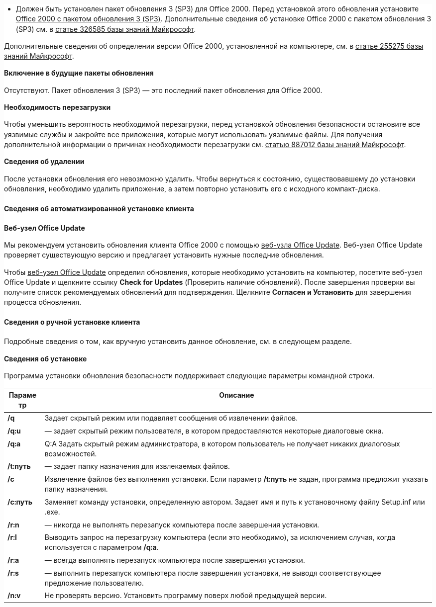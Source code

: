 -   Должен быть установлен пакет обновления 3 (SP3) для Office 2000. Перед установкой этого обновления установите [Office 2000 с пакетом обновления 3 (SP3)](http://www.microsoft.com/downloads/details.aspx?familyid=5c011c70-47d0-4306-9fa4-8e92d36332fe). Дополнительные сведения об установке Office 2000 с пакетом обновления 3 (SP3) см. в [статье 326585 базы знаний Майкрософт](http://support.microsoft.com/default.aspx?scid=kb;%5bln%5d;326585).
  
Дополнительные сведения об определении версии Office 2000, установленной на компьютере, см. в [статье 255275 базы знаний Майкрософт](http://support.microsoft.com/kb/255275).
  
**Включение в будущие пакеты обновления**
  
Отсутствуют. Пакет обновления 3 (SP3) — это последний пакет обновления для Office 2000.
  
**Необходимость перезагрузки**
  
Чтобы уменьшить вероятность необходимой перезагрузки, перед установкой обновления безопасности остановите все уязвимые службы и закройте все приложения, которые могут использовать уязвимые файлы. Для получения дополнительной информации о причинах необходимости перезагрузки см. [статью 887012 базы знаний Майкрософт](http://support.microsoft.com/kb/887012).
  
**Сведения об удалении**
  
После установки обновления его невозможно удалить. Чтобы вернуться к состоянию, существовавшему до установки обновления, необходимо удалить приложение, а затем повторно установить его с исходного компакт-диска.
  
#### Сведения об автоматизированной установке клиента
  
**Веб-узел Office Update**
  
Мы рекомендуем установить обновления клиента Office 2000 с помощью [веб-узла Office Update](http://go.microsoft.com/fwlink/?linkid=21135). Веб-узел Office Update проверяет существующую версию и предлагает установить нужные последние обновления.
  
Чтобы [веб-узел Office Update](http://go.microsoft.com/fwlink/?linkid=21135) определил обновления, которые необходимо установить на компьютер, посетите веб-узел Office Update и щелкните ссылку **Check for Updates** (Проверить наличие обновлений). После завершения проверки вы получите список рекомендуемых обновлений для подтверждения. Щелкните **Согласен и Установить** для завершения процесса обновления.
  
#### Сведения о ручной установке клиента
  
Подробные сведения о том, как вручную установить данное обновление, см. в следующем разделе.
  
**Сведения об установке**
  
Программа установки обновления безопасности поддерживает следующие параметры командной строки.
  
| Параметр    | Описание                                                                                                                           |  
|-------------|------------------------------------------------------------------------------------------------------------------------------------|  
| **/q**      | Задает скрытый режим или подавляет сообщения об извлечении файлов.                                                                 |  
| **/q:u**    | — задает скрытый режим пользователя, в котором предоставляются некоторые диалоговые окна.                                          |  
| **/q:a**    | Q:A Задать скрытый режим администратора, в котором пользователь не получает никаких диалоговых возможностей.                       |  
| **/t:путь** | — задает папку назначения для извлекаемых файлов.                                                                                  |  
| **/c**      | Извлечение файлов без выполнения установки. Если параметр **/t:путь** не задан, программа предложит указать папку назначения.      |  
| **/c:путь** | Заменяет команду установки, определенную автором. Задает имя и путь к установочному файлу Setup.inf или .exe.                      |  
| **/r:n**    | — никогда не выполнять перезапуск компьютера после завершения установки.                                                           |  
| **/r:I**    | Выводить запрос на перезагрузку компьютера (если это необходимо), за исключением случая, когда используется с параметром **/q:a**. |  
| **/r:a**    | — всегда выполнять перезапуск компьютера после завершения установки.                                                               |  
| **/r:s**    | — выполнить перезапуск компьютера после завершения установки, не выводя соответствующее предложение пользователю.                  |  
| **/n:v**    | Не проверять версию. Установить программу поверх любой предыдущей версии.                                                          |
  